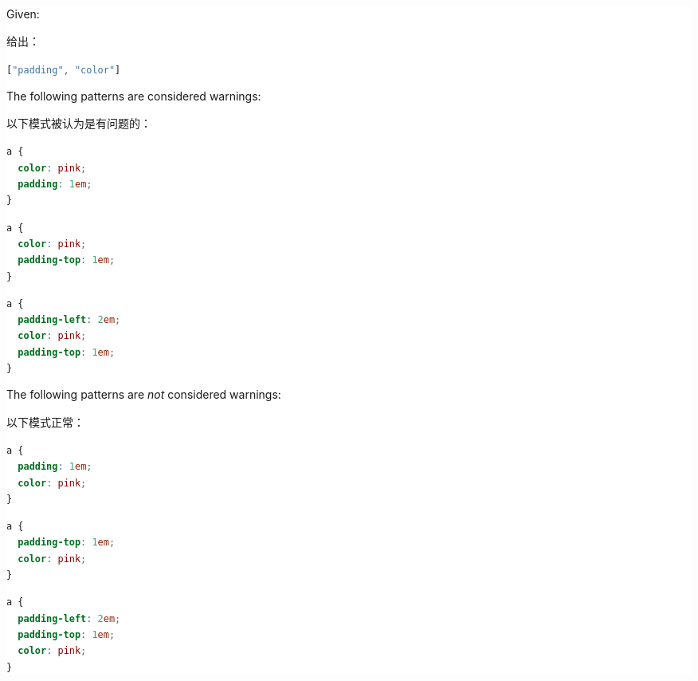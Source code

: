 Given:

给出：

```js
["padding", "color"]
```

The following patterns are considered warnings:

以下模式被认为是有问题的：

```css
a {
  color: pink;
  padding: 1em;
}
```

```css
a {
  color: pink;
  padding-top: 1em;
}
```

```css
a {
  padding-left: 2em;
  color: pink;
  padding-top: 1em;
}
```

The following patterns are *not* considered warnings:

以下模式正常：

```css
a {
  padding: 1em;
  color: pink;
}
```

```css
a {
  padding-top: 1em;
  color: pink;
}
```

```css
a {
  padding-left: 2em;
  padding-top: 1em;
  color: pink;
}
```
